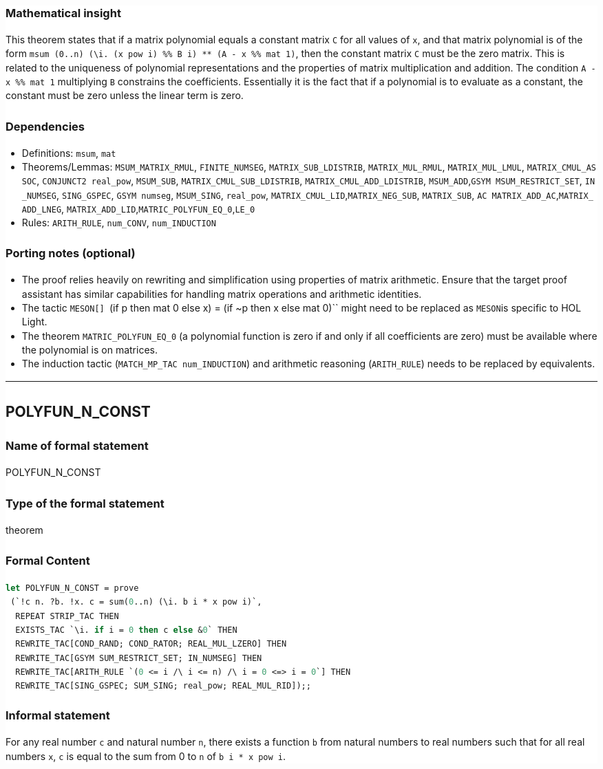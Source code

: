 ### Mathematical insight
This theorem states that if a matrix polynomial equals a constant matrix `C` for all values of `x`, and that matrix polynomial is of the form `msum (0..n) (\i. (x pow i) %% B i) ** (A - x %% mat 1)`, then the constant matrix `C` must be the zero matrix. This is related to the uniqueness of polynomial representations and the properties of matrix multiplication and addition. The condition `A - x %% mat 1` multiplying `B` constrains the coefficients. Essentially it is the fact that if a polynomial is to evaluate as a constant, the constant must be zero unless the linear term is zero.

### Dependencies
- Definitions: `msum`, `mat`
- Theorems/Lemmas: `MSUM_MATRIX_RMUL`, `FINITE_NUMSEG`, `MATRIX_SUB_LDISTRIB`, `MATRIX_MUL_RMUL`, `MATRIX_MUL_LMUL`, `MATRIX_CMUL_ASSOC`, `CONJUNCT2 real_pow`, `MSUM_SUB`, `MATRIX_CMUL_SUB_LDISTRIB`, `MATRIX_CMUL_ADD_LDISTRIB`, `MSUM_ADD`,`GSYM MSUM_RESTRICT_SET`, `IN_NUMSEG`, `SING_GSPEC`, `GSYM numseg`, `MSUM_SING`, `real_pow`, `MATRIX_CMUL_LID`,`MATRIX_NEG_SUB`, `MATRIX_SUB`, `AC MATRIX_ADD_AC`,`MATRIX_ADD_LNEG`, `MATRIX_ADD_LID`,`MATRIC_POLYFUN_EQ_0`,`LE_0`
- Rules: `ARITH_RULE`, `num_CONV`, `num_INDUCTION`

### Porting notes (optional)
- The proof relies heavily on rewriting and simplification using properties of matrix arithmetic. Ensure that the target proof assistant has similar capabilities for handling matrix operations and arithmetic identities.
- The tactic `MESON[] `(if p then mat 0 else x) = (if ~p then x else mat 0)`` might need to be replaced as `MESON`is specific to HOL Light.
- The theorem `MATRIC_POLYFUN_EQ_0` (a polynomial function is zero if and only if all coefficients are zero) must be available where the polynomial is on matrices.
- The induction tactic (`MATCH_MP_TAC num_INDUCTION`) and arithmetic reasoning (`ARITH_RULE`) needs to be replaced by equivalents.


---

## POLYFUN_N_CONST

### Name of formal statement
POLYFUN_N_CONST

### Type of the formal statement
theorem

### Formal Content
```ocaml
let POLYFUN_N_CONST = prove
 (`!c n. ?b. !x. c = sum(0..n) (\i. b i * x pow i)`,
  REPEAT STRIP_TAC THEN
  EXISTS_TAC `\i. if i = 0 then c else &0` THEN
  REWRITE_TAC[COND_RAND; COND_RATOR; REAL_MUL_LZERO] THEN
  REWRITE_TAC[GSYM SUM_RESTRICT_SET; IN_NUMSEG] THEN
  REWRITE_TAC[ARITH_RULE `(0 <= i /\ i <= n) /\ i = 0 <=> i = 0`] THEN
  REWRITE_TAC[SING_GSPEC; SUM_SING; real_pow; REAL_MUL_RID]);;
```
### Informal statement
For any real number `c` and natural number `n`, there exists a function `b` from natural numbers to real numbers such that for all real numbers `x`, `c` is equal to the sum from 0 to `n` of `b i * x pow i`.
